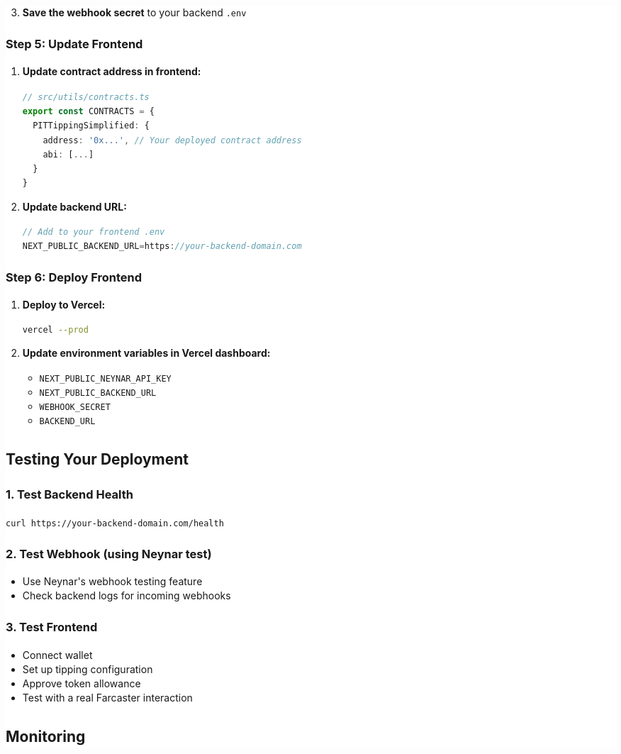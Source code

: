 3. **Save the webhook secret** to your backend `.env`

### Step 5: Update Frontend

1. **Update contract address in frontend:**
   ```typescript
   // src/utils/contracts.ts
   export const CONTRACTS = {
     PITTippingSimplified: {
       address: '0x...', // Your deployed contract address
       abi: [...]
     }
   }
   ```

2. **Update backend URL:**
   ```typescript
   // Add to your frontend .env
   NEXT_PUBLIC_BACKEND_URL=https://your-backend-domain.com
   ```

### Step 6: Deploy Frontend

1. **Deploy to Vercel:**
   ```bash
   vercel --prod
   ```

2. **Update environment variables in Vercel dashboard:**
   - `NEXT_PUBLIC_NEYNAR_API_KEY`
   - `NEXT_PUBLIC_BACKEND_URL`
   - `WEBHOOK_SECRET`
   - `BACKEND_URL`

## Testing Your Deployment

### 1. Test Backend Health
```bash
curl https://your-backend-domain.com/health
```

### 2. Test Webhook (using Neynar test)
- Use Neynar's webhook testing feature
- Check backend logs for incoming webhooks

### 3. Test Frontend
- Connect wallet
- Set up tipping configuration
- Approve token allowance
- Test with a real Farcaster interaction

## Monitoring
